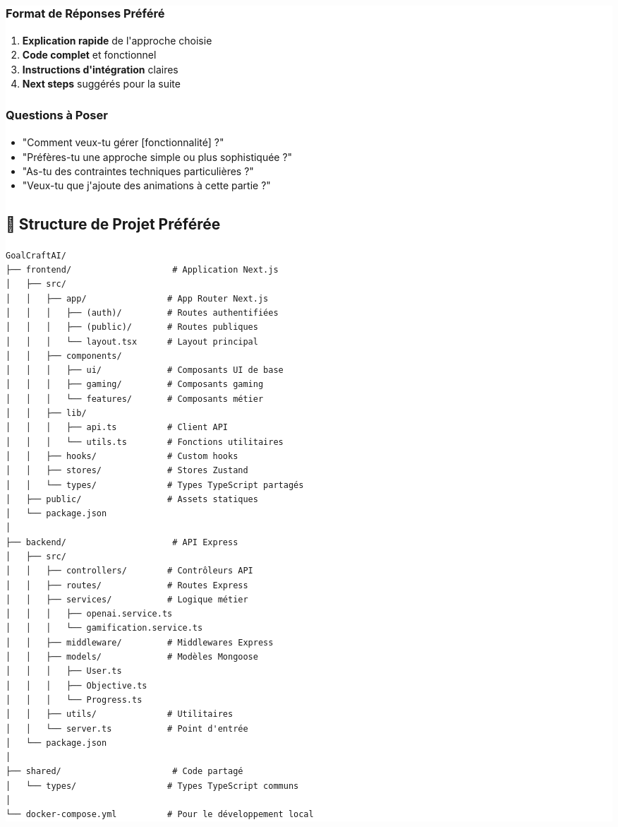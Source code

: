 ### Format de Réponses Préféré
1. **Explication rapide** de l'approche choisie
2. **Code complet** et fonctionnel
3. **Instructions d'intégration** claires
4. **Next steps** suggérés pour la suite

### Questions à Poser
- "Comment veux-tu gérer [fonctionnalité] ?"
- "Préfères-tu une approche simple ou plus sophistiquée ?"
- "As-tu des contraintes techniques particulières ?"
- "Veux-tu que j'ajoute des animations à cette partie ?"

## 📂 Structure de Projet Préférée

```
GoalCraftAI/
├── frontend/                    # Application Next.js
│   ├── src/
│   │   ├── app/                # App Router Next.js
│   │   │   ├── (auth)/         # Routes authentifiées
│   │   │   ├── (public)/       # Routes publiques
│   │   │   └── layout.tsx      # Layout principal
│   │   ├── components/
│   │   │   ├── ui/             # Composants UI de base
│   │   │   ├── gaming/         # Composants gaming
│   │   │   └── features/       # Composants métier
│   │   ├── lib/
│   │   │   ├── api.ts          # Client API
│   │   │   └── utils.ts        # Fonctions utilitaires
│   │   ├── hooks/              # Custom hooks
│   │   ├── stores/             # Stores Zustand
│   │   └── types/              # Types TypeScript partagés
│   ├── public/                 # Assets statiques
│   └── package.json
│
├── backend/                     # API Express
│   ├── src/
│   │   ├── controllers/        # Contrôleurs API
│   │   ├── routes/             # Routes Express
│   │   ├── services/           # Logique métier
│   │   │   ├── openai.service.ts
│   │   │   └── gamification.service.ts
│   │   ├── middleware/         # Middlewares Express
│   │   ├── models/             # Modèles Mongoose
│   │   │   ├── User.ts
│   │   │   ├── Objective.ts
│   │   │   └── Progress.ts
│   │   ├── utils/              # Utilitaires
│   │   └── server.ts           # Point d'entrée
│   └── package.json
│
├── shared/                      # Code partagé
│   └── types/                  # Types TypeScript communs
│
└── docker-compose.yml          # Pour le développement local
```
